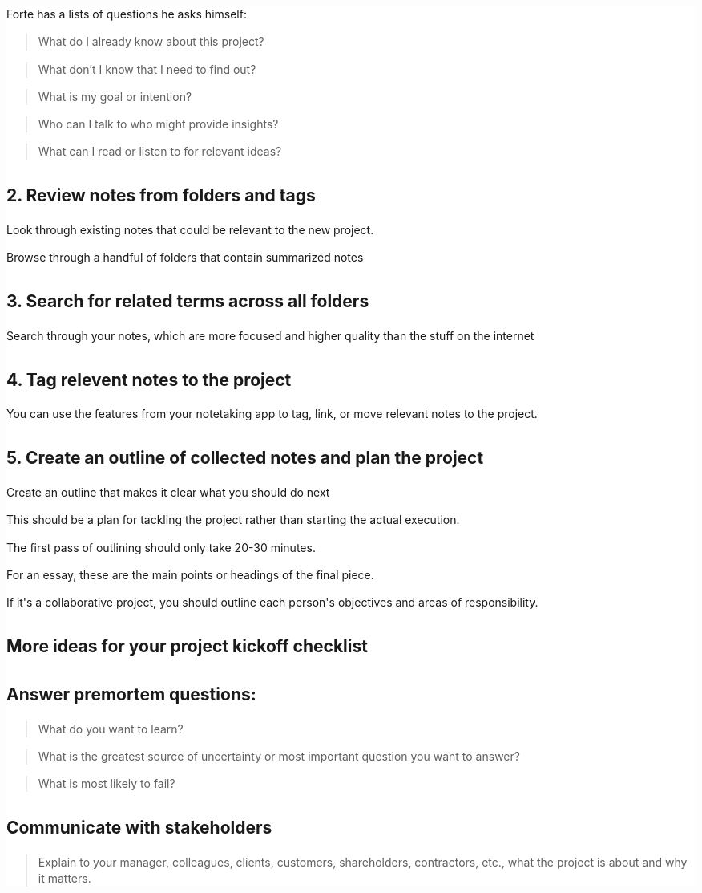 Forte has a lists of questions he asks himself:

> What do I already know about this project?

> What don’t I know that I need to find out?

> What is my goal or intention?

> Who can I talk to who might provide insights?

> What can I read or listen to for relevant ideas?

## 2. Review notes from folders and tags

Look through existing notes that could be relevant to the new project.

Browse through a handful of folders that contain summarized notes

## 3. Search for related terms across all folders

Search through your notes, which are more focused and higher quality than the stuff on the internet

## 4. Tag relevent notes to the project

You can use the features from your notetaking app to tag, link, or move relevant notes to the project.

## 5. Create an outline of collected notes and plan the project

Create an outline that makes it clear what you should do next

This should be a plan for tackling the project rather than starting the actual execution.

The first pass of outlining should only take 20-30 minutes.

For an essay, these are the main points or headings of the final piece.

If it's a collaborative project, you should outline each person's objectives and areas of responsibility.

## More ideas for your project kickoff checklist

## Answer premortem questions:

> What do you want to learn?

> What is the greatest source of uncertainty or most important question you want to answer?

> What is most likely to fail?

## Communicate with stakeholders

> Explain to your manager, colleagues, clients, customers, shareholders, contractors, etc., what the project is about and why it matters.
